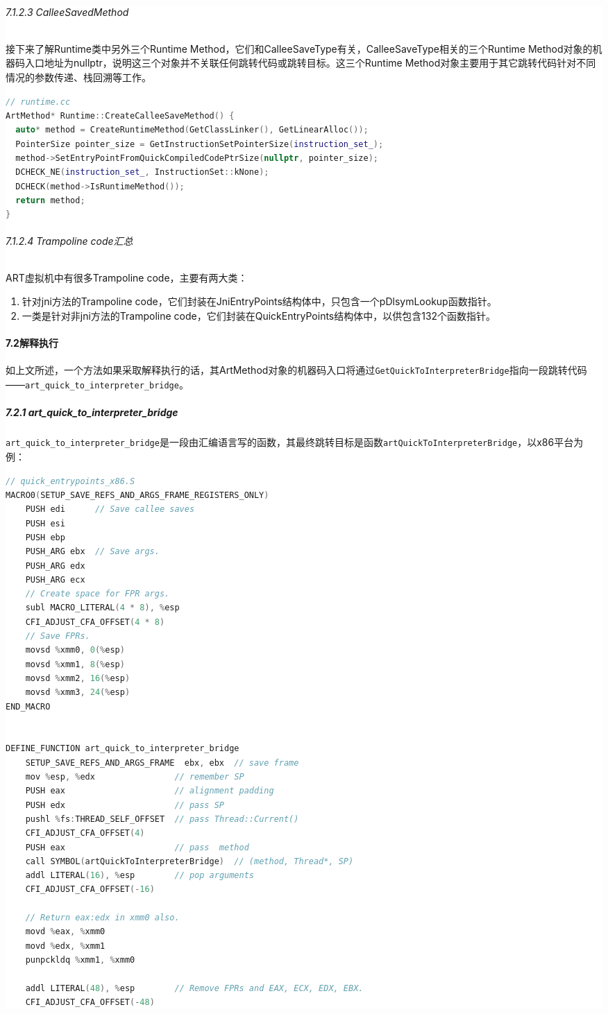 ###### 7.1.2.3 CalleeSavedMethod
接下来了解Runtime类中另外三个Runtime Method，它们和CalleeSaveType有关，CalleeSaveType相关的三个Runtime Method对象的机器码入口地址为nullptr，说明这三个对象并不关联任何跳转代码或跳转目标。这三个Runtime Method对象主要用于其它跳转代码针对不同情况的参数传递、栈回溯等工作。
```c++
// runtime.cc
ArtMethod* Runtime::CreateCalleeSaveMethod() {
  auto* method = CreateRuntimeMethod(GetClassLinker(), GetLinearAlloc());
  PointerSize pointer_size = GetInstructionSetPointerSize(instruction_set_);
  method->SetEntryPointFromQuickCompiledCodePtrSize(nullptr, pointer_size);
  DCHECK_NE(instruction_set_, InstructionSet::kNone);
  DCHECK(method->IsRuntimeMethod());
  return method;
}
```

###### 7.1.2.4 Trampoline code汇总
ART虚拟机中有很多Trampoline code，主要有两大类：
1. 针对jni方法的Trampoline code，它们封装在JniEntryPoints结构体中，只包含一个pDlsymLookup函数指针。
2. 一类是针对非jni方法的Trampoline code，它们封装在QuickEntryPoints结构体中，以供包含132个函数指针。

#### 7.2解释执行
如上文所述，一个方法如果采取解释执行的话，其ArtMethod对象的机器码入口将通过`GetQuickToInterpreterBridge`指向一段跳转代码——`art_quick_to_interpreter_bridge`。
##### 7.2.1 art_quick_to_interpreter_bridge
`art_quick_to_interpreter_bridge`是一段由汇编语言写的函数，其最终跳转目标是函数`artQuickToInterpreterBridge`，以x86平台为例：
```c++
// quick_entrypoints_x86.S
MACRO0(SETUP_SAVE_REFS_AND_ARGS_FRAME_REGISTERS_ONLY)
    PUSH edi      // Save callee saves
    PUSH esi
    PUSH ebp
    PUSH_ARG ebx  // Save args.
    PUSH_ARG edx
    PUSH_ARG ecx
    // Create space for FPR args.
    subl MACRO_LITERAL(4 * 8), %esp
    CFI_ADJUST_CFA_OFFSET(4 * 8)
    // Save FPRs.
    movsd %xmm0, 0(%esp)
    movsd %xmm1, 8(%esp)
    movsd %xmm2, 16(%esp)
    movsd %xmm3, 24(%esp)
END_MACRO


DEFINE_FUNCTION art_quick_to_interpreter_bridge
    SETUP_SAVE_REFS_AND_ARGS_FRAME  ebx, ebx  // save frame
    mov %esp, %edx                // remember SP
    PUSH eax                      // alignment padding
    PUSH edx                      // pass SP
    pushl %fs:THREAD_SELF_OFFSET  // pass Thread::Current()
    CFI_ADJUST_CFA_OFFSET(4)
    PUSH eax                      // pass  method
    call SYMBOL(artQuickToInterpreterBridge)  // (method, Thread*, SP)
    addl LITERAL(16), %esp        // pop arguments
    CFI_ADJUST_CFA_OFFSET(-16)

    // Return eax:edx in xmm0 also.
    movd %eax, %xmm0
    movd %edx, %xmm1
    punpckldq %xmm1, %xmm0

    addl LITERAL(48), %esp        // Remove FPRs and EAX, ECX, EDX, EBX.
    CFI_ADJUST_CFA_OFFSET(-48)
```